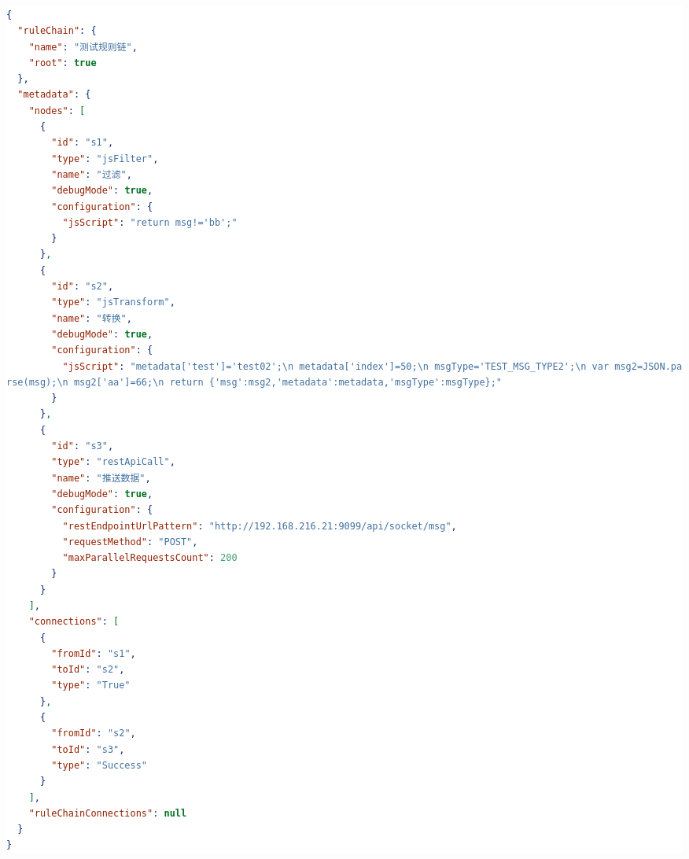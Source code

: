 ```json
{
  "ruleChain": {
    "name": "测试规则链",
    "root": true
  },
  "metadata": {
    "nodes": [
      {
        "id": "s1",
        "type": "jsFilter",
        "name": "过滤",
        "debugMode": true,
        "configuration": {
          "jsScript": "return msg!='bb';"
        }
      },
      {
        "id": "s2",
        "type": "jsTransform",
        "name": "转换",
        "debugMode": true,
        "configuration": {
          "jsScript": "metadata['test']='test02';\n metadata['index']=50;\n msgType='TEST_MSG_TYPE2';\n var msg2=JSON.parse(msg);\n msg2['aa']=66;\n return {'msg':msg2,'metadata':metadata,'msgType':msgType};"
        }
      },
      {
        "id": "s3",
        "type": "restApiCall",
        "name": "推送数据",
        "debugMode": true,
        "configuration": {
          "restEndpointUrlPattern": "http://192.168.216.21:9099/api/socket/msg",
          "requestMethod": "POST",
          "maxParallelRequestsCount": 200
        }
      }
    ],
    "connections": [
      {
        "fromId": "s1",
        "toId": "s2",
        "type": "True"
      },
      {
        "fromId": "s2",
        "toId": "s3",
        "type": "Success"
      }
    ],
    "ruleChainConnections": null
  }
}
```
